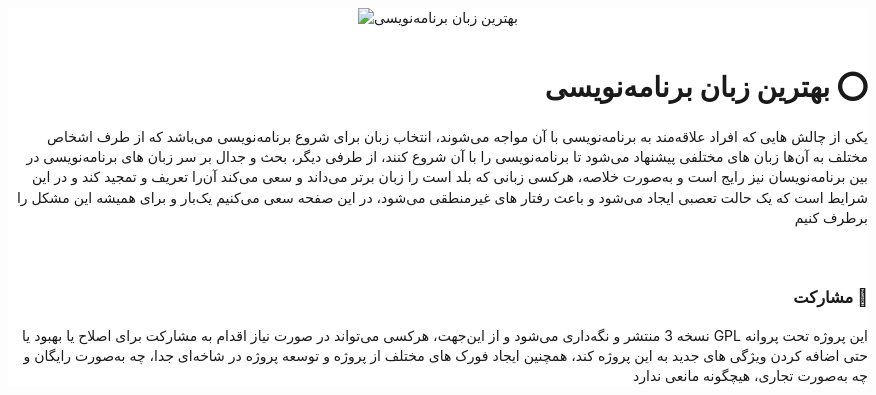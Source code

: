 <div style="text-align: center;padding: 0;margin: 0;">
    <img src="https://thebestlanguage.ir/TheBestLanguage.png" alt="بهترین زبان برنامه‌نویسی" style="width: 100%;">
</div>

<h1 style="text-align: right;direction: rtl;" dir="rtl">⭕️ بهترین زبان برنامه‌نویسی</h1>

<p style="text-align: right;direction: rtl;" dir="rtl">یکی از چالش هایی که افراد علاقه‌مند به برنامه‌نویسی با آن مواجه می‌شوند، انتخاب زبان برای شروع برنامه‌نویسی می‌باشد که از طرف اشخاص مختلف به آن‌ها زبان های مختلفی پیشنهاد می‌شود تا برنامه‌نویسی را با آن شروع کنند، از طرفی دیگر، بحث و جدال بر سر زبان های برنامه‌نویسی در بین برنامه‌نویسان نیز رایج است و به‌صورت خلاصه، هرکسی زبانی که بلد است را زبان برتر می‌داند و سعی می‌کند آن‌را تعریف و تمجید کند و در این شرایط است که یک حالت تعصبی ایجاد می‌شود و باعث رفتار های غیرمنطقی می‌شود، در این صفحه سعی می‌کنیم یک‌بار و برای همیشه این مشکل را برطرف کنیم</p>

<br>

<h3 dir="rtl" style="text-align: right;direction: rtl;">🤝 مشارکت</h3>
<p dir="rtl" style="text-align: right;direction: rtl;">این پروژه تحت پروانه GPL نسخه 3 منتشر و نگه‌داری می‌شود و از این‌جهت، هرکسی می‌تواند در صورت نیاز اقدام به مشارکت برای اصلاح یا بهبود یا حتی اضافه کردن ویژگی های جدید به این پروژه کند، همچنین ایجاد فورک های مختلف از پروژه و توسعه پروژه در شاخه‌ای جدا، چه به‌صورت رایگان و چه به‌صورت تجاری، هیچگونه مانعی ندارد</p>